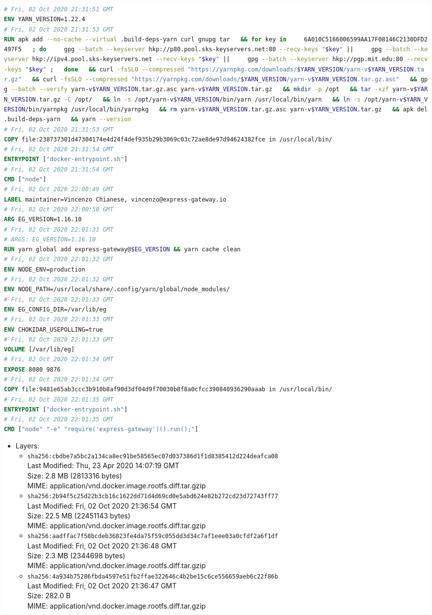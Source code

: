 ```dockerfile
# Fri, 02 Oct 2020 21:31:51 GMT
ENV YARN_VERSION=1.22.4
# Fri, 02 Oct 2020 21:31:53 GMT
RUN apk add --no-cache --virtual .build-deps-yarn curl gnupg tar   && for key in     6A010C5166006599AA17F08146C2130DFD2497F5   ; do     gpg --batch --keyserver hkp://p80.pool.sks-keyservers.net:80 --recv-keys "$key" ||     gpg --batch --keyserver hkp://ipv4.pool.sks-keyservers.net --recv-keys "$key" ||     gpg --batch --keyserver hkp://pgp.mit.edu:80 --recv-keys "$key" ;   done   && curl -fsSLO --compressed "https://yarnpkg.com/downloads/$YARN_VERSION/yarn-v$YARN_VERSION.tar.gz"   && curl -fsSLO --compressed "https://yarnpkg.com/downloads/$YARN_VERSION/yarn-v$YARN_VERSION.tar.gz.asc"   && gpg --batch --verify yarn-v$YARN_VERSION.tar.gz.asc yarn-v$YARN_VERSION.tar.gz   && mkdir -p /opt   && tar -xzf yarn-v$YARN_VERSION.tar.gz -C /opt/   && ln -s /opt/yarn-v$YARN_VERSION/bin/yarn /usr/local/bin/yarn   && ln -s /opt/yarn-v$YARN_VERSION/bin/yarnpkg /usr/local/bin/yarnpkg   && rm yarn-v$YARN_VERSION.tar.gz.asc yarn-v$YARN_VERSION.tar.gz   && apk del .build-deps-yarn   && yarn --version
# Fri, 02 Oct 2020 21:31:53 GMT
COPY file:238737301d47304174e4d24f4def935b29b3069c03c72ae8de97d94624382fce in /usr/local/bin/ 
# Fri, 02 Oct 2020 21:31:54 GMT
ENTRYPOINT ["docker-entrypoint.sh"]
# Fri, 02 Oct 2020 21:31:54 GMT
CMD ["node"]
# Fri, 02 Oct 2020 22:00:49 GMT
LABEL maintainer=Vincenzo Chianese, vincenzo@express-gateway.io
# Fri, 02 Oct 2020 22:00:50 GMT
ARG EG_VERSION=1.16.10
# Fri, 02 Oct 2020 22:01:31 GMT
# ARGS: EG_VERSION=1.16.10
RUN yarn global add express-gateway@$EG_VERSION && yarn cache clean
# Fri, 02 Oct 2020 22:01:32 GMT
ENV NODE_ENV=production
# Fri, 02 Oct 2020 22:01:32 GMT
ENV NODE_PATH=/usr/local/share/.config/yarn/global/node_modules/
# Fri, 02 Oct 2020 22:01:33 GMT
ENV EG_CONFIG_DIR=/var/lib/eg
# Fri, 02 Oct 2020 22:01:33 GMT
ENV CHOKIDAR_USEPOLLING=true
# Fri, 02 Oct 2020 22:01:33 GMT
VOLUME [/var/lib/eg]
# Fri, 02 Oct 2020 22:01:34 GMT
EXPOSE 8080 9876
# Fri, 02 Oct 2020 22:01:34 GMT
COPY file:9481e65ab3ccc3b910b8af90d3df04d9f70030b8f8a0cfcc390840936290aaab in /usr/local/bin/ 
# Fri, 02 Oct 2020 22:01:35 GMT
ENTRYPOINT ["docker-entrypoint.sh"]
# Fri, 02 Oct 2020 22:01:35 GMT
CMD ["node" "-e" "require('express-gateway')().run();"]
```

-	Layers:
	-	`sha256:cbdbe7a5bc2a134ca8ec91be58565ec07d037386d1f1d8385412d224deafca08`  
		Last Modified: Thu, 23 Apr 2020 14:07:19 GMT  
		Size: 2.8 MB (2813316 bytes)  
		MIME: application/vnd.docker.image.rootfs.diff.tar.gzip
	-	`sha256:2b94f5c25d22b3cb16c1622dd71d4d69cd0e5abd624e82b272cd23d72743ff77`  
		Last Modified: Fri, 02 Oct 2020 21:36:54 GMT  
		Size: 22.5 MB (22451143 bytes)  
		MIME: application/vnd.docker.image.rootfs.diff.tar.gzip
	-	`sha256:aadffac7f58bcdeb36823fe4da75f59c055dd3d34c7af1eee03a0cfdf2a6f1df`  
		Last Modified: Fri, 02 Oct 2020 21:36:48 GMT  
		Size: 2.3 MB (2344698 bytes)  
		MIME: application/vnd.docker.image.rootfs.diff.tar.gzip
	-	`sha256:4a934b75286fbda4597e51fb2ffae322646c4b2be15c6ce556659aeb6c22f86b`  
		Last Modified: Fri, 02 Oct 2020 21:36:47 GMT  
		Size: 282.0 B  
		MIME: application/vnd.docker.image.rootfs.diff.tar.gzip